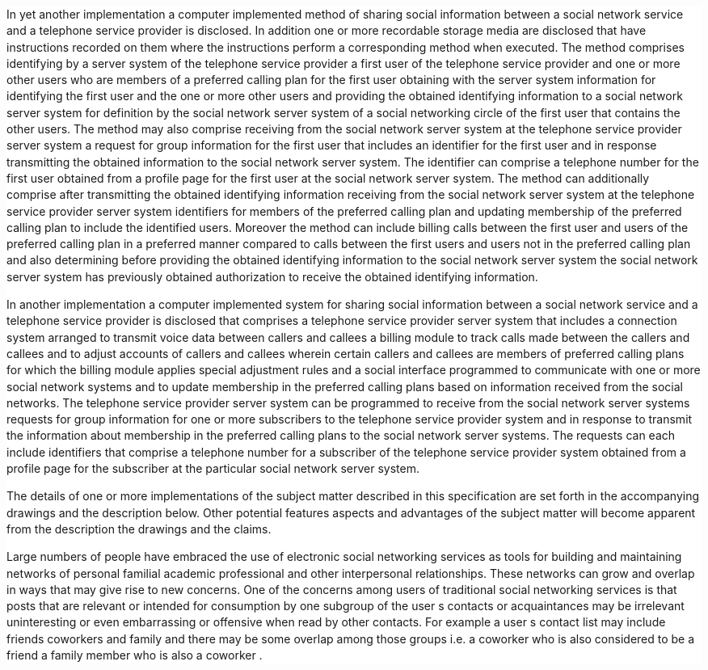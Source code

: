 In yet another implementation a computer implemented method of sharing social information between a social network service and a telephone service provider is disclosed. In addition one or more recordable storage media are disclosed that have instructions recorded on them where the instructions perform a corresponding method when executed. The method comprises identifying by a server system of the telephone service provider a first user of the telephone service provider and one or more other users who are members of a preferred calling plan for the first user obtaining with the server system information for identifying the first user and the one or more other users and providing the obtained identifying information to a social network server system for definition by the social network server system of a social networking circle of the first user that contains the other users. The method may also comprise receiving from the social network server system at the telephone service provider server system a request for group information for the first user that includes an identifier for the first user and in response transmitting the obtained information to the social network server system. The identifier can comprise a telephone number for the first user obtained from a profile page for the first user at the social network server system. The method can additionally comprise after transmitting the obtained identifying information receiving from the social network server system at the telephone service provider server system identifiers for members of the preferred calling plan and updating membership of the preferred calling plan to include the identified users. Moreover the method can include billing calls between the first user and users of the preferred calling plan in a preferred manner compared to calls between the first users and users not in the preferred calling plan and also determining before providing the obtained identifying information to the social network server system the social network server system has previously obtained authorization to receive the obtained identifying information.

In another implementation a computer implemented system for sharing social information between a social network service and a telephone service provider is disclosed that comprises a telephone service provider server system that includes a connection system arranged to transmit voice data between callers and callees a billing module to track calls made between the callers and callees and to adjust accounts of callers and callees wherein certain callers and callees are members of preferred calling plans for which the billing module applies special adjustment rules and a social interface programmed to communicate with one or more social network systems and to update membership in the preferred calling plans based on information received from the social networks. The telephone service provider server system can be programmed to receive from the social network server systems requests for group information for one or more subscribers to the telephone service provider system and in response to transmit the information about membership in the preferred calling plans to the social network server systems. The requests can each include identifiers that comprise a telephone number for a subscriber of the telephone service provider system obtained from a profile page for the subscriber at the particular social network server system.

The details of one or more implementations of the subject matter described in this specification are set forth in the accompanying drawings and the description below. Other potential features aspects and advantages of the subject matter will become apparent from the description the drawings and the claims.

Large numbers of people have embraced the use of electronic social networking services as tools for building and maintaining networks of personal familial academic professional and other interpersonal relationships. These networks can grow and overlap in ways that may give rise to new concerns. One of the concerns among users of traditional social networking services is that posts that are relevant or intended for consumption by one subgroup of the user s contacts or acquaintances may be irrelevant uninteresting or even embarrassing or offensive when read by other contacts. For example a user s contact list may include friends coworkers and family and there may be some overlap among those groups i.e. a coworker who is also considered to be a friend a family member who is also a coworker .
